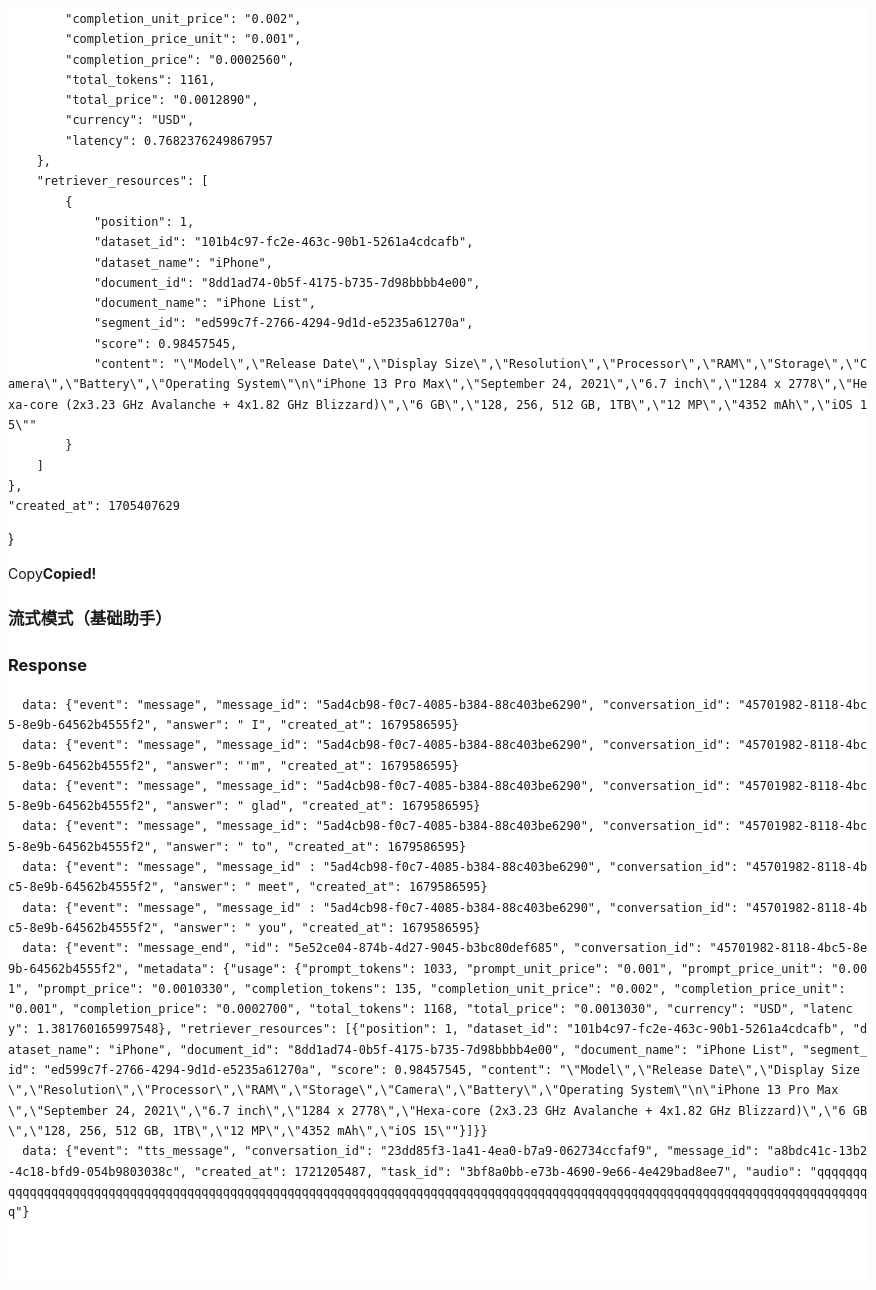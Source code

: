             "completion_unit_price": "0.002",
            "completion_price_unit": "0.001",
            "completion_price": "0.0002560",
            "total_tokens": 1161,
            "total_price": "0.0012890",
            "currency": "USD",
            "latency": 0.7682376249867957
        },
        "retriever_resources": [
            {
                "position": 1,
                "dataset_id": "101b4c97-fc2e-463c-90b1-5261a4cdcafb",
                "dataset_name": "iPhone",
                "document_id": "8dd1ad74-0b5f-4175-b735-7d98bbbb4e00",
                "document_name": "iPhone List",
                "segment_id": "ed599c7f-2766-4294-9d1d-e5235a61270a",
                "score": 0.98457545,
                "content": "\"Model\",\"Release Date\",\"Display Size\",\"Resolution\",\"Processor\",\"RAM\",\"Storage\",\"Camera\",\"Battery\",\"Operating System\"\n\"iPhone 13 Pro Max\",\"September 24, 2021\",\"6.7 inch\",\"1284 x 2778\",\"Hexa-core (2x3.23 GHz Avalanche + 4x1.82 GHz Blizzard)\",\"6 GB\",\"128, 256, 512 GB, 1TB\",\"12 MP\",\"4352 mAh\",\"iOS 15\""
            }
        ]
    },
    "created_at": 1705407629
}
</code></pre></pre>

Copy**Copied!**

### 流式模式（基础助手）

### Response

<pre class="overflow-x-auto p-4 text-xs text-white"><pre><code class="language-streaming">  data: {"event": "message", "message_id": "5ad4cb98-f0c7-4085-b384-88c403be6290", "conversation_id": "45701982-8118-4bc5-8e9b-64562b4555f2", "answer": " I", "created_at": 1679586595}
  data: {"event": "message", "message_id": "5ad4cb98-f0c7-4085-b384-88c403be6290", "conversation_id": "45701982-8118-4bc5-8e9b-64562b4555f2", "answer": "'m", "created_at": 1679586595}
  data: {"event": "message", "message_id": "5ad4cb98-f0c7-4085-b384-88c403be6290", "conversation_id": "45701982-8118-4bc5-8e9b-64562b4555f2", "answer": " glad", "created_at": 1679586595}
  data: {"event": "message", "message_id": "5ad4cb98-f0c7-4085-b384-88c403be6290", "conversation_id": "45701982-8118-4bc5-8e9b-64562b4555f2", "answer": " to", "created_at": 1679586595}
  data: {"event": "message", "message_id" : "5ad4cb98-f0c7-4085-b384-88c403be6290", "conversation_id": "45701982-8118-4bc5-8e9b-64562b4555f2", "answer": " meet", "created_at": 1679586595}
  data: {"event": "message", "message_id" : "5ad4cb98-f0c7-4085-b384-88c403be6290", "conversation_id": "45701982-8118-4bc5-8e9b-64562b4555f2", "answer": " you", "created_at": 1679586595}
  data: {"event": "message_end", "id": "5e52ce04-874b-4d27-9045-b3bc80def685", "conversation_id": "45701982-8118-4bc5-8e9b-64562b4555f2", "metadata": {"usage": {"prompt_tokens": 1033, "prompt_unit_price": "0.001", "prompt_price_unit": "0.001", "prompt_price": "0.0010330", "completion_tokens": 135, "completion_unit_price": "0.002", "completion_price_unit": "0.001", "completion_price": "0.0002700", "total_tokens": 1168, "total_price": "0.0013030", "currency": "USD", "latency": 1.381760165997548}, "retriever_resources": [{"position": 1, "dataset_id": "101b4c97-fc2e-463c-90b1-5261a4cdcafb", "dataset_name": "iPhone", "document_id": "8dd1ad74-0b5f-4175-b735-7d98bbbb4e00", "document_name": "iPhone List", "segment_id": "ed599c7f-2766-4294-9d1d-e5235a61270a", "score": 0.98457545, "content": "\"Model\",\"Release Date\",\"Display Size\",\"Resolution\",\"Processor\",\"RAM\",\"Storage\",\"Camera\",\"Battery\",\"Operating System\"\n\"iPhone 13 Pro Max\",\"September 24, 2021\",\"6.7 inch\",\"1284 x 2778\",\"Hexa-core (2x3.23 GHz Avalanche + 4x1.82 GHz Blizzard)\",\"6 GB\",\"128, 256, 512 GB, 1TB\",\"12 MP\",\"4352 mAh\",\"iOS 15\""}]}}
  data: {"event": "tts_message", "conversation_id": "23dd85f3-1a41-4ea0-b7a9-062734ccfaf9", "message_id": "a8bdc41c-13b2-4c18-bfd9-054b9803038c", "created_at": 1721205487, "task_id": "3bf8a0bb-e73b-4690-9e66-4e429bad8ee7", "audio": "qqqqqqqqqqqqqqqqqqqqqqqqqqqqqqqqqqqqqqqqqqqqqqqqqqqqqqqqqqqqqqqqqqqqqqqqqqqqqqqqqqqqqqqqqqqqqqqqqqqqqqqqqqqqqqqqqqqqqqqqqqqqqqqq"}